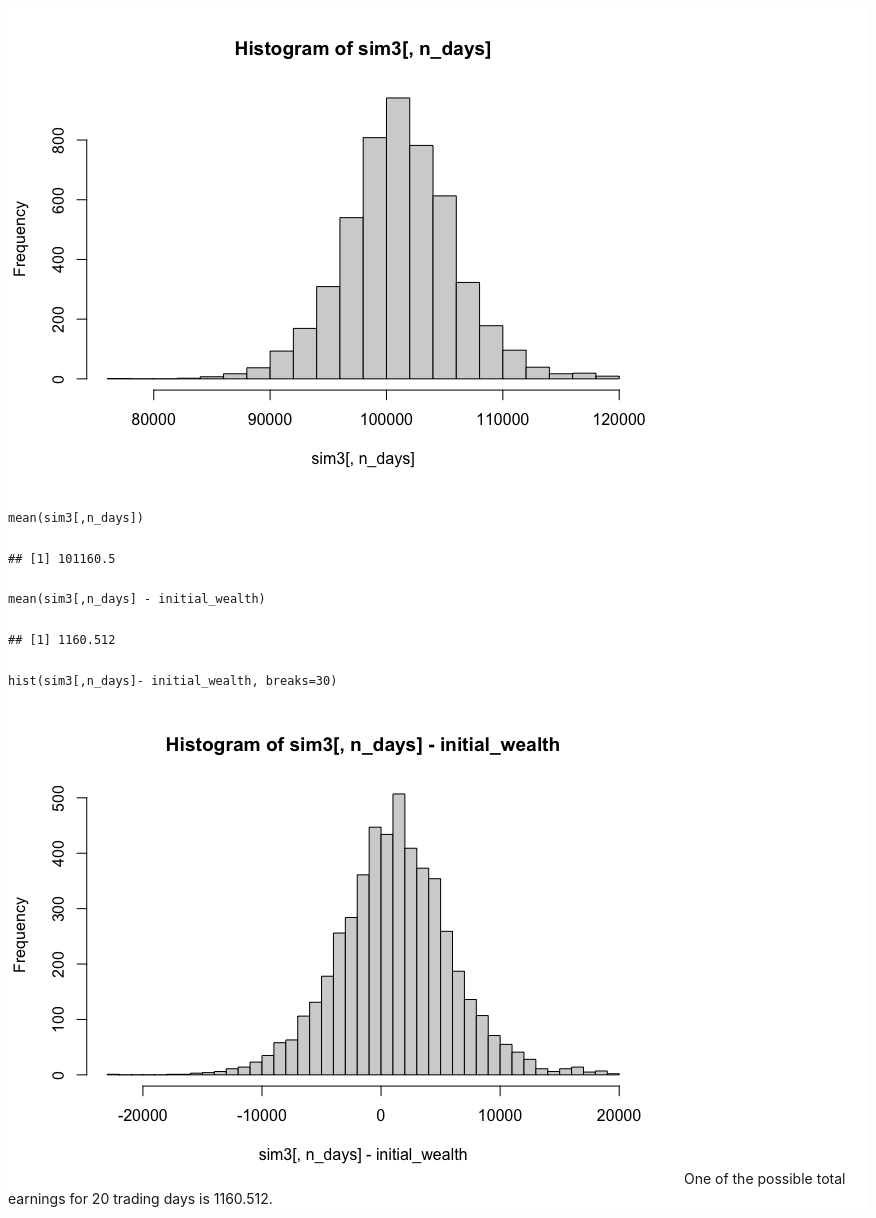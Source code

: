 ![](exercise_files/figure-markdown_strict/stocks-27-1.png)

    mean(sim3[,n_days])

    ## [1] 101160.5

    mean(sim3[,n_days] - initial_wealth)

    ## [1] 1160.512

    hist(sim3[,n_days]- initial_wealth, breaks=30)

![](exercise_files/figure-markdown_strict/stocks-27-2.png) One of the
possible total earnings for 20 trading days is 1160.512.

